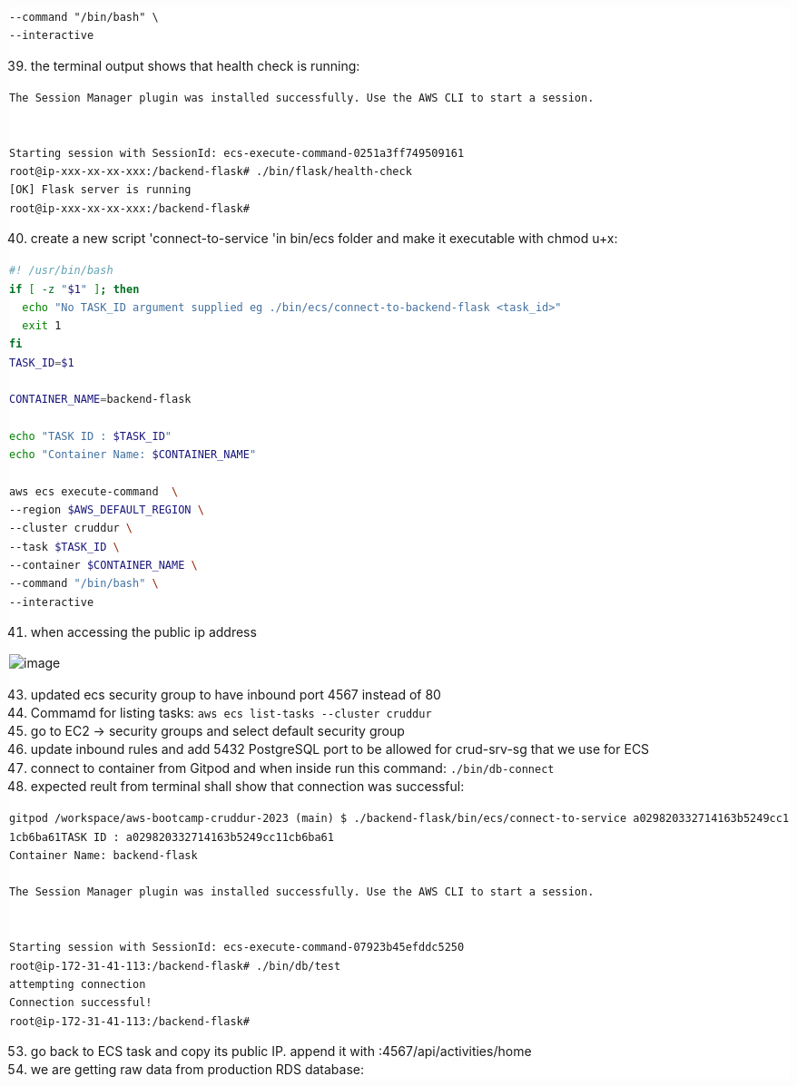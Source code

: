 ```
--command "/bin/bash" \
--interactive
```
39. the terminal output shows that health check is running:
```
The Session Manager plugin was installed successfully. Use the AWS CLI to start a session.


Starting session with SessionId: ecs-execute-command-0251a3ff749509161
root@ip-xxx-xx-xx-xxx:/backend-flask# ./bin/flask/health-check
[OK] Flask server is running
root@ip-xxx-xx-xx-xxx:/backend-flask# 
```
40. create a new script 'connect-to-service 'in bin/ecs folder and make it executable with chmod u+x: 
```bash
#! /usr/bin/bash
if [ -z "$1" ]; then
  echo "No TASK_ID argument supplied eg ./bin/ecs/connect-to-backend-flask <task_id>"
  exit 1
fi
TASK_ID=$1

CONTAINER_NAME=backend-flask

echo "TASK ID : $TASK_ID"
echo "Container Name: $CONTAINER_NAME"

aws ecs execute-command  \
--region $AWS_DEFAULT_REGION \
--cluster cruddur \
--task $TASK_ID \
--container $CONTAINER_NAME \
--command "/bin/bash" \
--interactive
```

41. when accessing the public ip address 
<img width="657" alt="image" src="https://user-images.githubusercontent.com/67248935/235461842-834080f2-39c0-4d1f-8c19-08219074349f.png">


43. updated ecs security group to have inbound port 4567 instead of 80
48. Commamd for listing tasks: ```aws ecs list-tasks --cluster cruddur```
49. go to EC2 -> security groups and select default security group
50. update inbound rules and add 5432 PostgreSQL port to be allowed for crud-srv-sg that we use for ECS
51. connect to container from Gitpod and when inside run this command: ```./bin/db-connect```
52. expected reult from terminal shall show that connection was successful:
```
gitpod /workspace/aws-bootcamp-cruddur-2023 (main) $ ./backend-flask/bin/ecs/connect-to-service a029820332714163b5249cc11cb6ba61TASK ID : a029820332714163b5249cc11cb6ba61
Container Name: backend-flask

The Session Manager plugin was installed successfully. Use the AWS CLI to start a session.


Starting session with SessionId: ecs-execute-command-07923b45efddc5250
root@ip-172-31-41-113:/backend-flask# ./bin/db/test
attempting connection
Connection successful!
root@ip-172-31-41-113:/backend-flask# 
```
53. go back to ECS task and copy its public IP. append it with :4567/api/activities/home
54. we are getting raw data from production RDS database: 